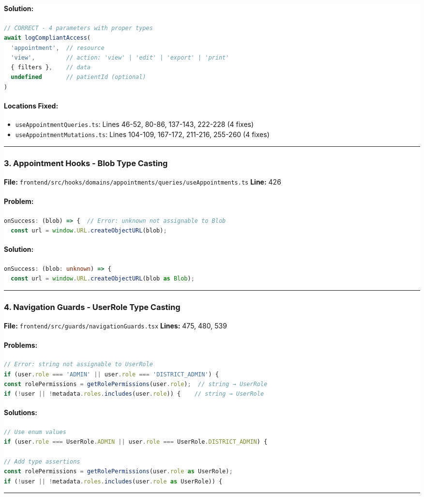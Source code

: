 #### Solution:
```typescript
// CORRECT - 4 parameters with proper types
await logCompliantAccess(
  'appointment',  // resource
  'view',         // action: 'view' | 'edit' | 'export' | 'print'
  { filters },    // data
  undefined       // patientId (optional)
)
```

#### Locations Fixed:
- `useAppointmentQueries.ts`: Lines 46-52, 80-86, 137-143, 222-228 (4 fixes)
- `useAppointmentMutations.ts`: Lines 104-109, 167-172, 211-216, 255-260 (4 fixes)

---

### 3. Appointment Hooks - Blob Type Casting
**File:** `frontend/src/hooks/domains/appointments/queries/useAppointments.ts`
**Line:** 426

#### Problem:
```typescript
onSuccess: (blob) => {  // Error: unknown not assignable to Blob
  const url = window.URL.createObjectURL(blob);
```

#### Solution:
```typescript
onSuccess: (blob: unknown) => {
  const url = window.URL.createObjectURL(blob as Blob);
```

---

### 4. Navigation Guards - UserRole Type Casting
**File:** `frontend/src/guards/navigationGuards.tsx`
**Lines:** 475, 480, 539

#### Problems:
```typescript
// Error: string not assignable to UserRole
if (user.role === 'ADMIN' || user.role === 'DISTRICT_ADMIN') {
const rolePermissions = getRolePermissions(user.role);  // string → UserRole
if (!user || !metadata.roles.includes(user.role)) {    // string → UserRole
```

#### Solutions:
```typescript
// Use enum values
if (user.role === UserRole.ADMIN || user.role === UserRole.DISTRICT_ADMIN) {

// Add type assertions
const rolePermissions = getRolePermissions(user.role as UserRole);
if (!user || !metadata.roles.includes(user.role as UserRole)) {
```

---